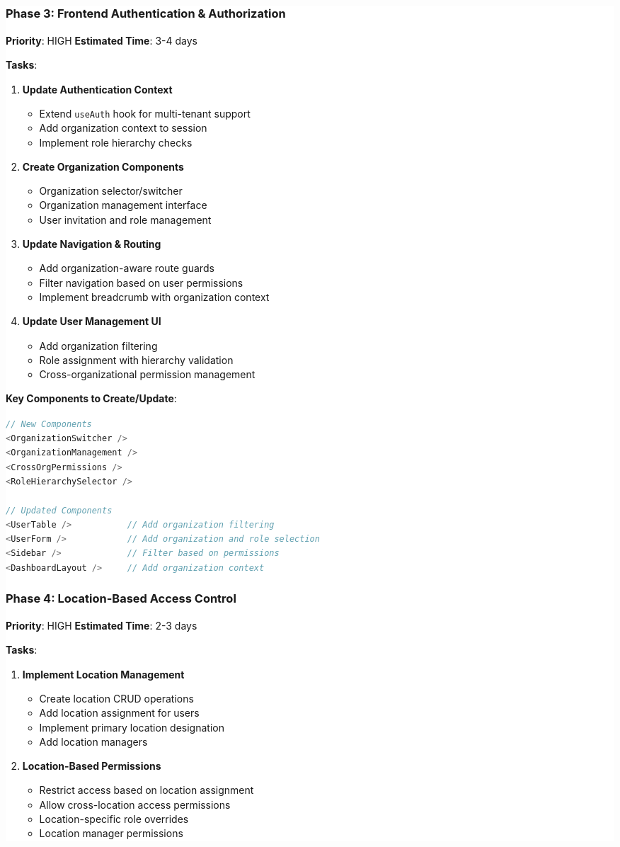 ### Phase 3: Frontend Authentication & Authorization

**Priority**: HIGH
**Estimated Time**: 3-4 days

**Tasks**:
1. **Update Authentication Context**
   - Extend `useAuth` hook for multi-tenant support
   - Add organization context to session
   - Implement role hierarchy checks

2. **Create Organization Components**
   - Organization selector/switcher
   - Organization management interface
   - User invitation and role management

3. **Update Navigation & Routing**
   - Add organization-aware route guards
   - Filter navigation based on user permissions
   - Implement breadcrumb with organization context

4. **Update User Management UI**
   - Add organization filtering
   - Role assignment with hierarchy validation
   - Cross-organizational permission management

**Key Components to Create/Update**:
```typescript
// New Components
<OrganizationSwitcher />
<OrganizationManagement />
<CrossOrgPermissions />
<RoleHierarchySelector />

// Updated Components
<UserTable />           // Add organization filtering
<UserForm />            // Add organization and role selection
<Sidebar />             // Filter based on permissions
<DashboardLayout />     // Add organization context
```

### Phase 4: Location-Based Access Control

**Priority**: HIGH
**Estimated Time**: 2-3 days

**Tasks**:
1. **Implement Location Management**
   - Create location CRUD operations
   - Add location assignment for users
   - Implement primary location designation
   - Add location managers

2. **Location-Based Permissions**
   - Restrict access based on location assignment
   - Allow cross-location access permissions
   - Location-specific role overrides
   - Location manager permissions
